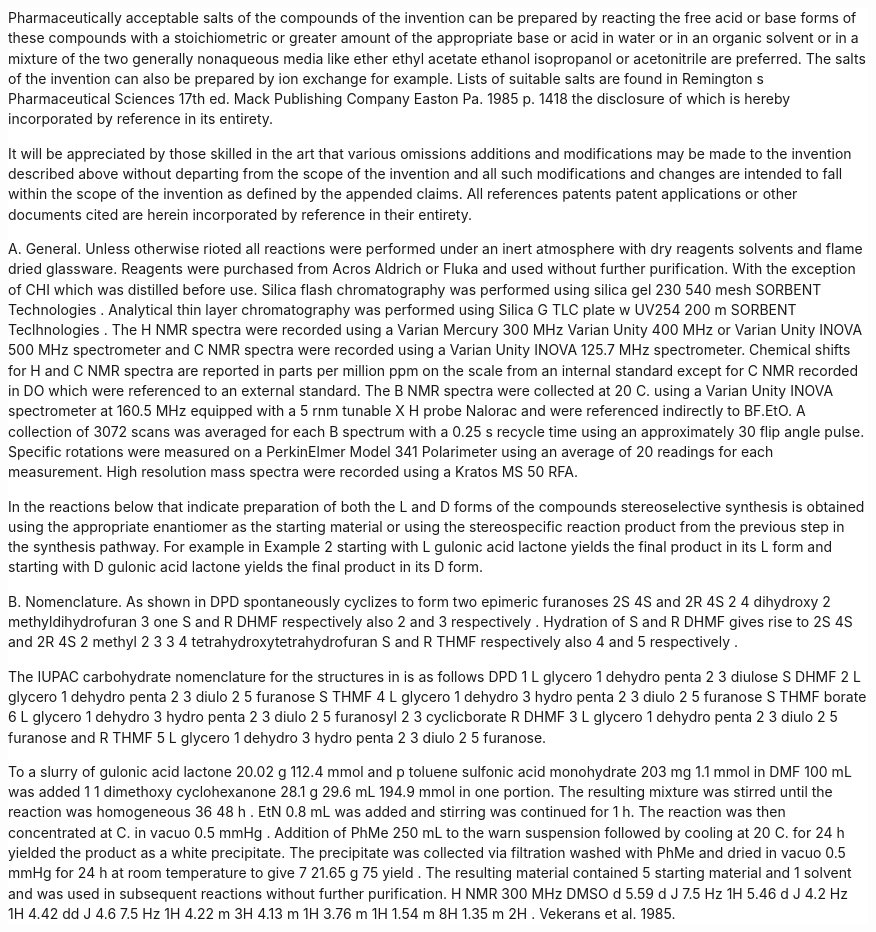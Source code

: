 Pharmaceutically acceptable salts of the compounds of the invention can be prepared by reacting the free acid or base forms of these compounds with a stoichiometric or greater amount of the appropriate base or acid in water or in an organic solvent or in a mixture of the two generally nonaqueous media like ether ethyl acetate ethanol isopropanol or acetonitrile are preferred. The salts of the invention can also be prepared by ion exchange for example. Lists of suitable salts are found in Remington s Pharmaceutical Sciences 17th ed. Mack Publishing Company Easton Pa. 1985 p. 1418 the disclosure of which is hereby incorporated by reference in its entirety.

It will be appreciated by those skilled in the art that various omissions additions and modifications may be made to the invention described above without departing from the scope of the invention and all such modifications and changes are intended to fall within the scope of the invention as defined by the appended claims. All references patents patent applications or other documents cited are herein incorporated by reference in their entirety.

A. General. Unless otherwise rioted all reactions were performed under an inert atmosphere with dry reagents solvents and flame dried glassware. Reagents were purchased from Acros Aldrich or Fluka and used without further purification. With the exception of CHI which was distilled before use. Silica flash chromatography was performed using silica gel 230 540 mesh SORBENT Technologies . Analytical thin layer chromatography was performed using Silica G TLC plate w UV254 200 m SORBENT Teclhnologies . The H NMR spectra were recorded using a Varian Mercury 300 MHz Varian Unity 400 MHz or Varian Unity INOVA 500 MHz spectrometer and C NMR spectra were recorded using a Varian Unity INOVA 125.7 MHz spectrometer. Chemical shifts for H and C NMR spectra are reported in parts per million ppm on the scale from an internal standard except for C NMR recorded in DO which were referenced to an external standard. The B NMR spectra were collected at 20 C. using a Varian Unity INOVA spectrometer at 160.5 MHz equipped with a 5 rnm tunable X H probe Nalorac and were referenced indirectly to BF.EtO. A collection of 3072 scans was averaged for each B spectrum with a 0.25 s recycle time using an approximately 30 flip angle pulse. Specific rotations were measured on a PerkinElmer Model 341 Polarimeter using an average of 20 readings for each measurement. High resolution mass spectra were recorded using a Kratos MS 50 RFA.

In the reactions below that indicate preparation of both the L and D forms of the compounds stereoselective synthesis is obtained using the appropriate enantiomer as the starting material or using the stereospecific reaction product from the previous step in the synthesis pathway. For example in Example 2 starting with L gulonic acid lactone yields the final product in its L form and starting with D gulonic acid lactone yields the final product in its D form.

B. Nomenclature. As shown in DPD spontaneously cyclizes to form two epimeric furanoses 2S 4S and 2R 4S 2 4 dihydroxy 2 methyldihydrofuran 3 one S and R DHMF respectively also 2 and 3 respectively . Hydration of S and R DHMF gives rise to 2S 4S and 2R 4S 2 methyl 2 3 3 4 tetrahydroxytetrahydrofuran S and R THMF respectively also 4 and 5 respectively .

The IUPAC carbohydrate nomenclature for the structures in is as follows DPD 1 L glycero 1 dehydro penta 2 3 diulose S DHMF 2 L glycero 1 dehydro penta 2 3 diulo 2 5 furanose S THMF 4 L glycero 1 dehydro 3 hydro penta 2 3 diulo 2 5 furanose S THMF borate 6 L glycero 1 dehydro 3 hydro penta 2 3 diulo 2 5 furanosyl 2 3 cyclicborate R DHMF 3 L glycero 1 dehydro penta 2 3 diulo 2 5 furanose and R THMF 5 L glycero 1 dehydro 3 hydro penta 2 3 diulo 2 5 furanose.

To a slurry of gulonic acid lactone 20.02 g 112.4 mmol and p toluene sulfonic acid monohydrate 203 mg 1.1 mmol in DMF 100 mL was added 1 1 dimethoxy cyclohexanone 28.1 g 29.6 mL 194.9 mmol in one portion. The resulting mixture was stirred until the reaction was homogeneous 36 48 h . EtN 0.8 mL was added and stirring was continued for 1 h. The reaction was then concentrated at C. in vacuo 0.5 mmHg . Addition of PhMe 250 mL to the warn suspension followed by cooling at 20 C. for 24 h yielded the product as a white precipitate. The precipitate was collected via filtration washed with PhMe and dried in vacuo 0.5 mmHg for 24 h at room temperature to give 7 21.65 g 75 yield . The resulting material contained 5 starting material and 1 solvent and was used in subsequent reactions without further purification. H NMR 300 MHz DMSO d 5.59 d J 7.5 Hz 1H 5.46 d J 4.2 Hz 1H 4.42 dd J 4.6 7.5 Hz 1H 4.22 m 3H 4.13 m 1H 3.76 m 1H 1.54 m 8H 1.35 m 2H . Vekerans et al. 1985. 

